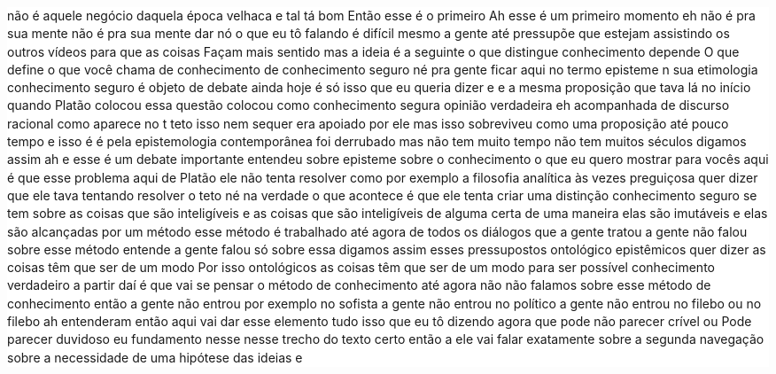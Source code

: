 não é aquele negócio daquela época
velhaca e tal tá bom Então esse é o
primeiro
Ah esse é um primeiro momento
eh não é pra sua mente não é pra sua
mente dar nó o que eu tô falando é
difícil mesmo a gente até pressupõe que
estejam assistindo os outros vídeos para
que as coisas Façam mais sentido mas a
ideia é a seguinte o que distingue
conhecimento depende O que define o que
você chama de conhecimento de
conhecimento seguro né pra gente ficar
aqui no termo episteme n sua etimologia
conhecimento seguro é objeto de debate
ainda hoje é só isso que eu queria dizer
e e a mesma proposição que tava lá no
início quando Platão colocou essa
questão colocou como conhecimento segura
opinião verdadeira eh acompanhada de
discurso racional como aparece no t teto
isso nem sequer era apoiado por ele mas
isso sobreviveu como uma proposição até
pouco tempo e isso é é pela
epistemologia contemporânea foi
derrubado mas não tem muito tempo não
tem muitos séculos digamos assim
ah e esse é um debate importante
entendeu sobre episteme sobre o
conhecimento o que eu quero mostrar para
vocês aqui é que esse problema aqui de
Platão ele não tenta resolver como por
exemplo a filosofia analítica às vezes
preguiçosa quer dizer que ele tava
tentando resolver o teto né na verdade o
que acontece é que ele tenta criar uma
distinção conhecimento seguro se tem
sobre as coisas que são inteligíveis e
as coisas que são inteligíveis de alguma
certa de uma maneira elas são imutáveis
e elas são alcançadas por um método esse
método é trabalhado até agora de todos
os diálogos que a gente tratou a gente
não falou sobre esse método entende a
gente falou só sobre essa digamos assim
esses pressupostos ontológico
epistêmicos quer dizer as coisas têm que
ser de um modo Por isso ontológicos as
coisas têm que ser de um modo para ser
possível conhecimento verdadeiro a
partir daí é que vai se pensar o método
de conhecimento até agora não não
falamos sobre esse método de
conhecimento então a gente não entrou
por exemplo no sofista a gente não
entrou no político a gente não entrou no
filebo ou no filebo ah entenderam então
aqui vai dar esse elemento tudo isso que
eu tô dizendo agora que pode não parecer
crível ou Pode parecer duvidoso eu
fundamento nesse nesse trecho do texto
certo então a ele vai falar exatamente
sobre a segunda navegação sobre a
necessidade de uma hipótese das ideias e